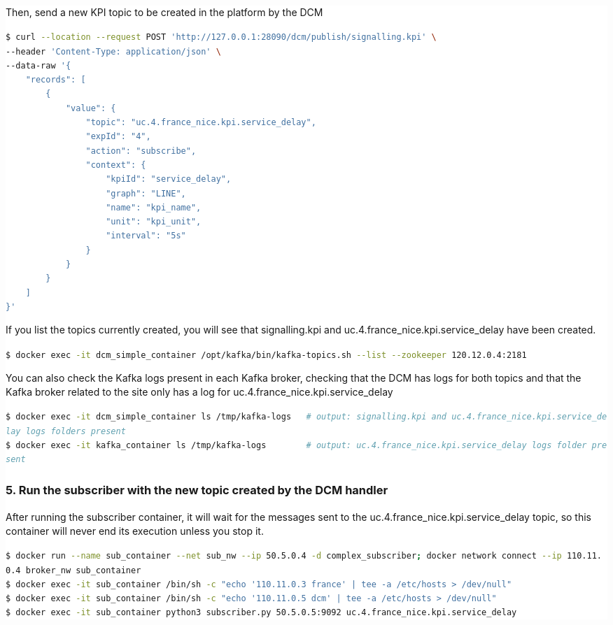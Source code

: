 Then, send a new KPI topic to be created in the platform by the DCM

```sh
$ curl --location --request POST 'http://127.0.0.1:28090/dcm/publish/signalling.kpi' \
--header 'Content-Type: application/json' \
--data-raw '{
	"records": [
		{
			"value": {
				"topic": "uc.4.france_nice.kpi.service_delay",
				"expId": "4",
				"action": "subscribe",
				"context": {
					"kpiId": "service_delay",
					"graph": "LINE",
					"name": "kpi_name",
					"unit": "kpi_unit",
					"interval": "5s"
				}
			}
		}
	]
}'
```

If you list the topics currently created, you will see that signalling.kpi and uc.4.france_nice.kpi.service_delay have been created.

```sh
$ docker exec -it dcm_simple_container /opt/kafka/bin/kafka-topics.sh --list --zookeeper 120.12.0.4:2181
```

You can also check the Kafka logs present in each Kafka broker, checking that the DCM has logs for both topics and that the Kafka broker related to the site only has a log for uc.4.france_nice.kpi.service_delay

```sh
$ docker exec -it dcm_simple_container ls /tmp/kafka-logs	# output: signalling.kpi and uc.4.france_nice.kpi.service_delay logs folders present
$ docker exec -it kafka_container ls /tmp/kafka-logs		# output: uc.4.france_nice.kpi.service_delay logs folder present
```

### 5. Run the subscriber with the new topic created by the DCM handler

After running the subscriber container, it will wait for the messages sent to the uc.4.france_nice.kpi.service_delay topic, so this container will never end its execution unless you stop it.

```sh
$ docker run --name sub_container --net sub_nw --ip 50.5.0.4 -d complex_subscriber; docker network connect --ip 110.11.0.4 broker_nw sub_container
$ docker exec -it sub_container /bin/sh -c "echo '110.11.0.3 france' | tee -a /etc/hosts > /dev/null"
$ docker exec -it sub_container /bin/sh -c "echo '110.11.0.5 dcm' | tee -a /etc/hosts > /dev/null"
$ docker exec -it sub_container python3 subscriber.py 50.5.0.5:9092 uc.4.france_nice.kpi.service_delay
```
